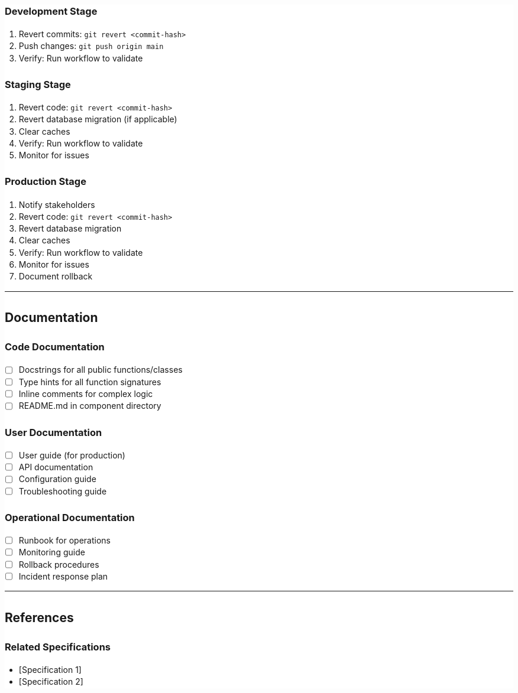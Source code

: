 ### Development Stage
1. Revert commits: `git revert <commit-hash>`
2. Push changes: `git push origin main`
3. Verify: Run workflow to validate

### Staging Stage
1. Revert code: `git revert <commit-hash>`
2. Revert database migration (if applicable)
3. Clear caches
4. Verify: Run workflow to validate
5. Monitor for issues

### Production Stage
1. Notify stakeholders
2. Revert code: `git revert <commit-hash>`
3. Revert database migration
4. Clear caches
5. Verify: Run workflow to validate
6. Monitor for issues
7. Document rollback

---

## Documentation

### Code Documentation
- [ ] Docstrings for all public functions/classes
- [ ] Type hints for all function signatures
- [ ] Inline comments for complex logic
- [ ] README.md in component directory

### User Documentation
- [ ] User guide (for production)
- [ ] API documentation
- [ ] Configuration guide
- [ ] Troubleshooting guide

### Operational Documentation
- [ ] Runbook for operations
- [ ] Monitoring guide
- [ ] Rollback procedures
- [ ] Incident response plan

---

## References

### Related Specifications
- [Specification 1]
- [Specification 2]
